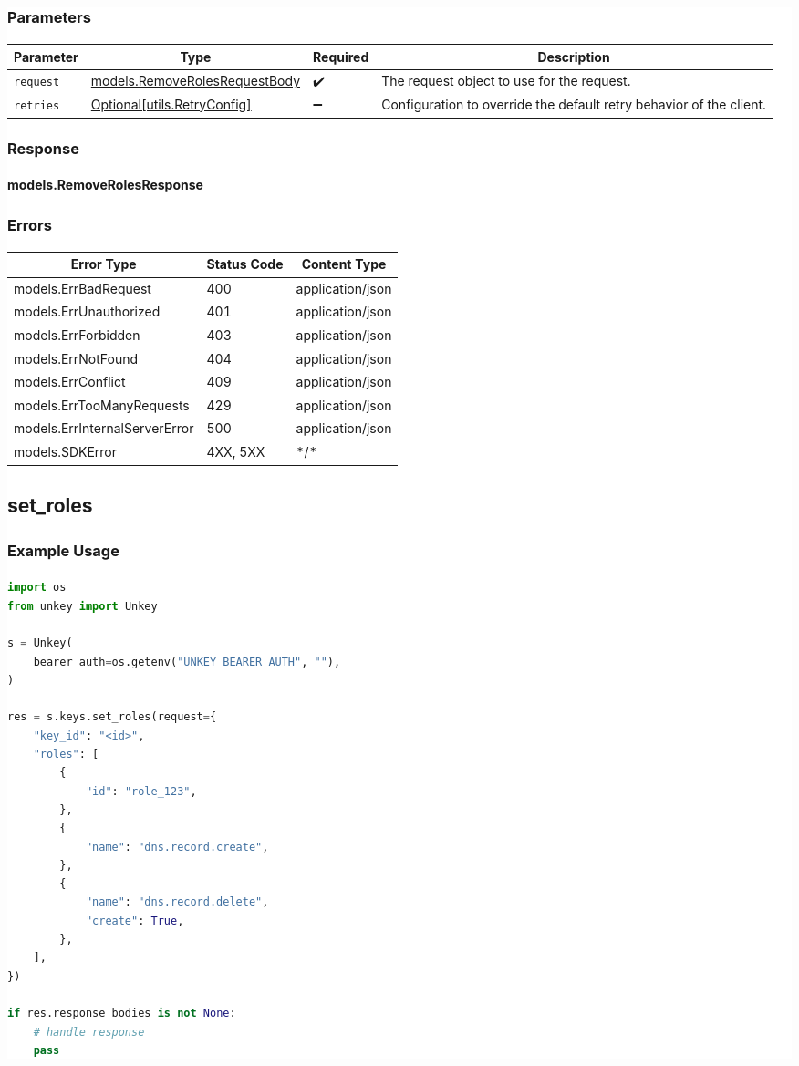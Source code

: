 ### Parameters

| Parameter                                                               | Type                                                                    | Required                                                                | Description                                                             |
| ----------------------------------------------------------------------- | ----------------------------------------------------------------------- | ----------------------------------------------------------------------- | ----------------------------------------------------------------------- |
| `request`                                                               | [models.RemoveRolesRequestBody](../../models/removerolesrequestbody.md) | :heavy_check_mark:                                                      | The request object to use for the request.                              |
| `retries`                                                               | [Optional[utils.RetryConfig]](../../models/utils/retryconfig.md)        | :heavy_minus_sign:                                                      | Configuration to override the default retry behavior of the client.     |

### Response

**[models.RemoveRolesResponse](../../models/removerolesresponse.md)**

### Errors

| Error Type                    | Status Code                   | Content Type                  |
| ----------------------------- | ----------------------------- | ----------------------------- |
| models.ErrBadRequest          | 400                           | application/json              |
| models.ErrUnauthorized        | 401                           | application/json              |
| models.ErrForbidden           | 403                           | application/json              |
| models.ErrNotFound            | 404                           | application/json              |
| models.ErrConflict            | 409                           | application/json              |
| models.ErrTooManyRequests     | 429                           | application/json              |
| models.ErrInternalServerError | 500                           | application/json              |
| models.SDKError               | 4XX, 5XX                      | \*/\*                         |

## set_roles

### Example Usage

```python
import os
from unkey import Unkey

s = Unkey(
    bearer_auth=os.getenv("UNKEY_BEARER_AUTH", ""),
)

res = s.keys.set_roles(request={
    "key_id": "<id>",
    "roles": [
        {
            "id": "role_123",
        },
        {
            "name": "dns.record.create",
        },
        {
            "name": "dns.record.delete",
            "create": True,
        },
    ],
})

if res.response_bodies is not None:
    # handle response
    pass

```
